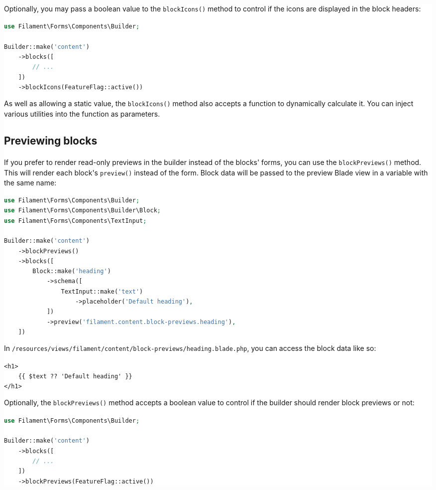 Optionally, you may pass a boolean value to the `blockIcons()` method to control if the icons are displayed in the block headers:

```php
use Filament\Forms\Components\Builder;

Builder::make('content')
    ->blocks([
        // ...
    ])
    ->blockIcons(FeatureFlag::active())
```

<UtilityInjection set="formFields" version="4.x">As well as allowing a static value, the `blockIcons()` method also accepts a function to dynamically calculate it. You can inject various utilities into the function as parameters.</UtilityInjection>

## Previewing blocks

If you prefer to render read-only previews in the builder instead of the blocks' forms, you can use the `blockPreviews()` method. This will render each block's `preview()` instead of the form. Block data will be passed to the preview Blade view in a variable with the same name:

```php
use Filament\Forms\Components\Builder;
use Filament\Forms\Components\Builder\Block;
use Filament\Forms\Components\TextInput;

Builder::make('content')
    ->blockPreviews()
    ->blocks([
        Block::make('heading')
            ->schema([
                TextInput::make('text')
                    ->placeholder('Default heading'),
            ])
            ->preview('filament.content.block-previews.heading'),
    ])
```

In `/resources/views/filament/content/block-previews/heading.blade.php`, you can access the block data like so:

```blade
<h1>
    {{ $text ?? 'Default heading' }}
</h1>
```

Optionally, the `blockPreviews()` method accepts a boolean value to control if the builder should render block previews or not:

```php
use Filament\Forms\Components\Builder;

Builder::make('content')
    ->blocks([
        // ...
    ])
    ->blockPreviews(FeatureFlag::active())
```
